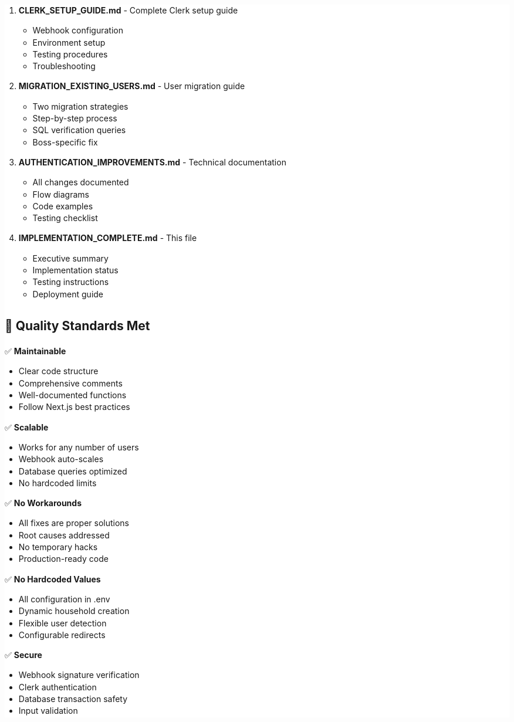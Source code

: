 1. **CLERK_SETUP_GUIDE.md** - Complete Clerk setup guide
   - Webhook configuration
   - Environment setup
   - Testing procedures
   - Troubleshooting

2. **MIGRATION_EXISTING_USERS.md** - User migration guide
   - Two migration strategies
   - Step-by-step process
   - SQL verification queries
   - Boss-specific fix

3. **AUTHENTICATION_IMPROVEMENTS.md** - Technical documentation
   - All changes documented
   - Flow diagrams
   - Code examples
   - Testing checklist

4. **IMPLEMENTATION_COMPLETE.md** - This file
   - Executive summary
   - Implementation status
   - Testing instructions
   - Deployment guide

## 🎯 Quality Standards Met

✅ **Maintainable**
- Clear code structure
- Comprehensive comments
- Well-documented functions
- Follow Next.js best practices

✅ **Scalable**
- Works for any number of users
- Webhook auto-scales
- Database queries optimized
- No hardcoded limits

✅ **No Workarounds**
- All fixes are proper solutions
- Root causes addressed
- No temporary hacks
- Production-ready code

✅ **No Hardcoded Values**
- All configuration in .env
- Dynamic household creation
- Flexible user detection
- Configurable redirects

✅ **Secure**
- Webhook signature verification
- Clerk authentication
- Database transaction safety
- Input validation
